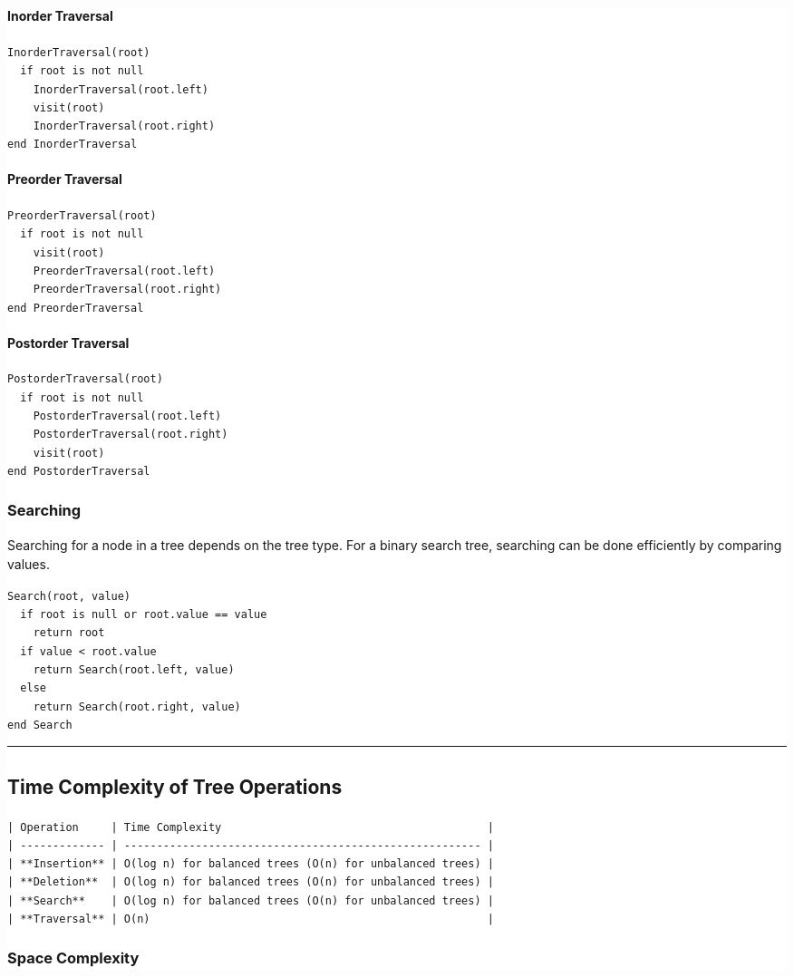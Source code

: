 #### Inorder Traversal

```text
InorderTraversal(root)
  if root is not null
    InorderTraversal(root.left)
    visit(root)
    InorderTraversal(root.right)
end InorderTraversal
```

#### Preorder Traversal

```text
PreorderTraversal(root)
  if root is not null
    visit(root)
    PreorderTraversal(root.left)
    PreorderTraversal(root.right)
end PreorderTraversal
```

#### Postorder Traversal

```text
PostorderTraversal(root)
  if root is not null
    PostorderTraversal(root.left)
    PostorderTraversal(root.right)
    visit(root)
end PostorderTraversal
```

### Searching

Searching for a node in a tree depends on the tree type. For a binary search tree, searching can be done efficiently by comparing values.

```text
Search(root, value)
  if root is null or root.value == value
    return root
  if value < root.value
    return Search(root.left, value)
  else
    return Search(root.right, value)
end Search
```

---

## Time Complexity of Tree Operations
```text
| Operation     | Time Complexity                                         |
| ------------- | ------------------------------------------------------- |
| **Insertion** | O(log n) for balanced trees (O(n) for unbalanced trees) |
| **Deletion**  | O(log n) for balanced trees (O(n) for unbalanced trees) |
| **Search**    | O(log n) for balanced trees (O(n) for unbalanced trees) |
| **Traversal** | O(n)                                                    |
```
### Space Complexity
